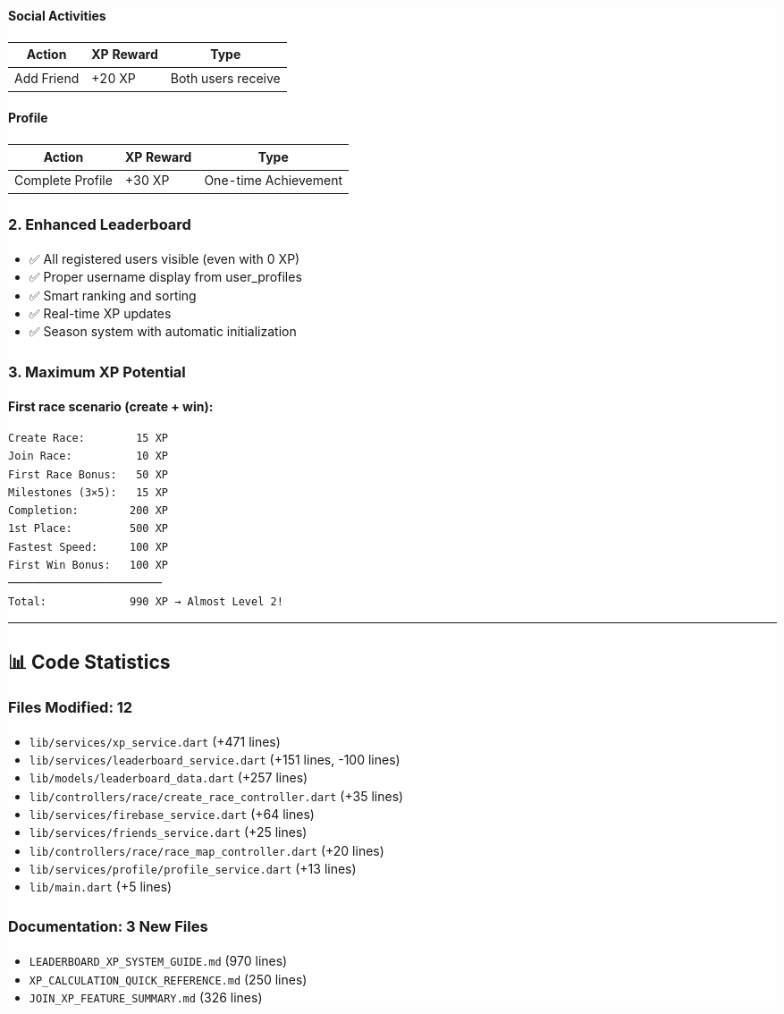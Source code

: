 #### Social Activities
| Action | XP Reward | Type |
|--------|-----------|------|
| Add Friend | +20 XP | Both users receive |

#### Profile
| Action | XP Reward | Type |
|--------|-----------|------|
| Complete Profile | +30 XP | One-time Achievement |

### 2. Enhanced Leaderboard
- ✅ All registered users visible (even with 0 XP)
- ✅ Proper username display from user_profiles
- ✅ Smart ranking and sorting
- ✅ Real-time XP updates
- ✅ Season system with automatic initialization

### 3. Maximum XP Potential
**First race scenario (create + win):**
```
Create Race:        15 XP
Join Race:          10 XP
First Race Bonus:   50 XP
Milestones (3×5):   15 XP
Completion:        200 XP
1st Place:         500 XP
Fastest Speed:     100 XP
First Win Bonus:   100 XP
────────────────────────
Total:             990 XP → Almost Level 2!
```

---

## 📊 Code Statistics

### Files Modified: 12
- `lib/services/xp_service.dart` (+471 lines)
- `lib/services/leaderboard_service.dart` (+151 lines, -100 lines)
- `lib/models/leaderboard_data.dart` (+257 lines)
- `lib/controllers/race/create_race_controller.dart` (+35 lines)
- `lib/services/firebase_service.dart` (+64 lines)
- `lib/services/friends_service.dart` (+25 lines)
- `lib/controllers/race/race_map_controller.dart` (+20 lines)
- `lib/services/profile/profile_service.dart` (+13 lines)
- `lib/main.dart` (+5 lines)

### Documentation: 3 New Files
- `LEADERBOARD_XP_SYSTEM_GUIDE.md` (970 lines)
- `XP_CALCULATION_QUICK_REFERENCE.md` (250 lines)
- `JOIN_XP_FEATURE_SUMMARY.md` (326 lines)
